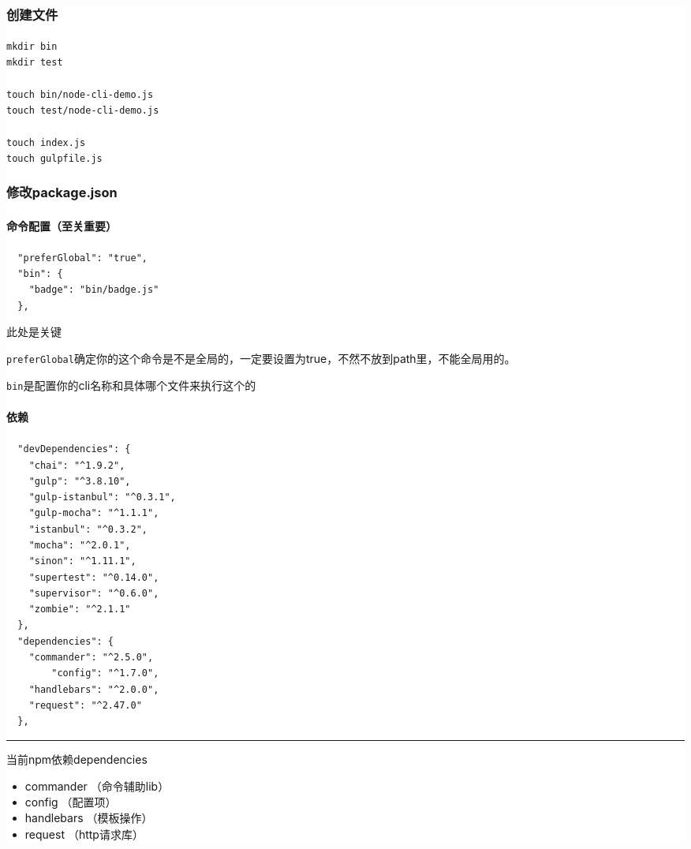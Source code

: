 ### 创建文件

	mkdir bin
	mkdir test

	touch bin/node-cli-demo.js
	touch test/node-cli-demo.js

	touch index.js
	touch gulpfile.js

### 修改package.json

#### 命令配置（至关重要）

```
  "preferGlobal": "true",
  "bin": {
    "badge": "bin/badge.js"
  },
```

此处是关键

`preferGlobal`确定你的这个命令是不是全局的，一定要设置为true，不然不放到path里，不能全局用的。


`bin`是配置你的cli名称和具体哪个文件来执行这个的

#### 依赖

```
  "devDependencies": {
    "chai": "^1.9.2",
    "gulp": "^3.8.10",
    "gulp-istanbul": "^0.3.1",
    "gulp-mocha": "^1.1.1",
    "istanbul": "^0.3.2",
    "mocha": "^2.0.1",
    "sinon": "^1.11.1",
    "supertest": "^0.14.0",
    "supervisor": "^0.6.0",
    "zombie": "^2.1.1"
  },
  "dependencies": {
    "commander": "^2.5.0",
		"config": "^1.7.0",
    "handlebars": "^2.0.0",
    "request": "^2.47.0"
  },
```

----------
当前npm依赖dependencies

- commander （命令辅助lib）
- config （配置项）
- handlebars （模板操作）
- request （http请求库）
